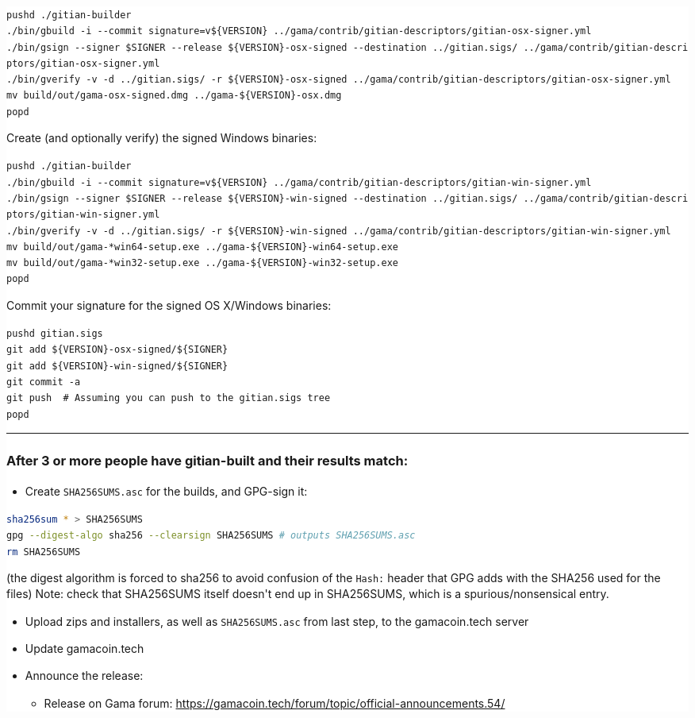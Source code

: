 	pushd ./gitian-builder
	./bin/gbuild -i --commit signature=v${VERSION} ../gama/contrib/gitian-descriptors/gitian-osx-signer.yml
	./bin/gsign --signer $SIGNER --release ${VERSION}-osx-signed --destination ../gitian.sigs/ ../gama/contrib/gitian-descriptors/gitian-osx-signer.yml
	./bin/gverify -v -d ../gitian.sigs/ -r ${VERSION}-osx-signed ../gama/contrib/gitian-descriptors/gitian-osx-signer.yml
	mv build/out/gama-osx-signed.dmg ../gama-${VERSION}-osx.dmg
	popd

  Create (and optionally verify) the signed Windows binaries:

	pushd ./gitian-builder
	./bin/gbuild -i --commit signature=v${VERSION} ../gama/contrib/gitian-descriptors/gitian-win-signer.yml
	./bin/gsign --signer $SIGNER --release ${VERSION}-win-signed --destination ../gitian.sigs/ ../gama/contrib/gitian-descriptors/gitian-win-signer.yml
	./bin/gverify -v -d ../gitian.sigs/ -r ${VERSION}-win-signed ../gama/contrib/gitian-descriptors/gitian-win-signer.yml
	mv build/out/gama-*win64-setup.exe ../gama-${VERSION}-win64-setup.exe
	mv build/out/gama-*win32-setup.exe ../gama-${VERSION}-win32-setup.exe
	popd

Commit your signature for the signed OS X/Windows binaries:

	pushd gitian.sigs
	git add ${VERSION}-osx-signed/${SIGNER}
	git add ${VERSION}-win-signed/${SIGNER}
	git commit -a
	git push  # Assuming you can push to the gitian.sigs tree
	popd

-------------------------------------------------------------------------

### After 3 or more people have gitian-built and their results match:

- Create `SHA256SUMS.asc` for the builds, and GPG-sign it:
```bash
sha256sum * > SHA256SUMS
gpg --digest-algo sha256 --clearsign SHA256SUMS # outputs SHA256SUMS.asc
rm SHA256SUMS
```
(the digest algorithm is forced to sha256 to avoid confusion of the `Hash:` header that GPG adds with the SHA256 used for the files)
Note: check that SHA256SUMS itself doesn't end up in SHA256SUMS, which is a spurious/nonsensical entry.

- Upload zips and installers, as well as `SHA256SUMS.asc` from last step, to the gamacoin.tech server

- Update gamacoin.tech

- Announce the release:

  - Release on Gama forum: https://gamacoin.tech/forum/topic/official-announcements.54/
